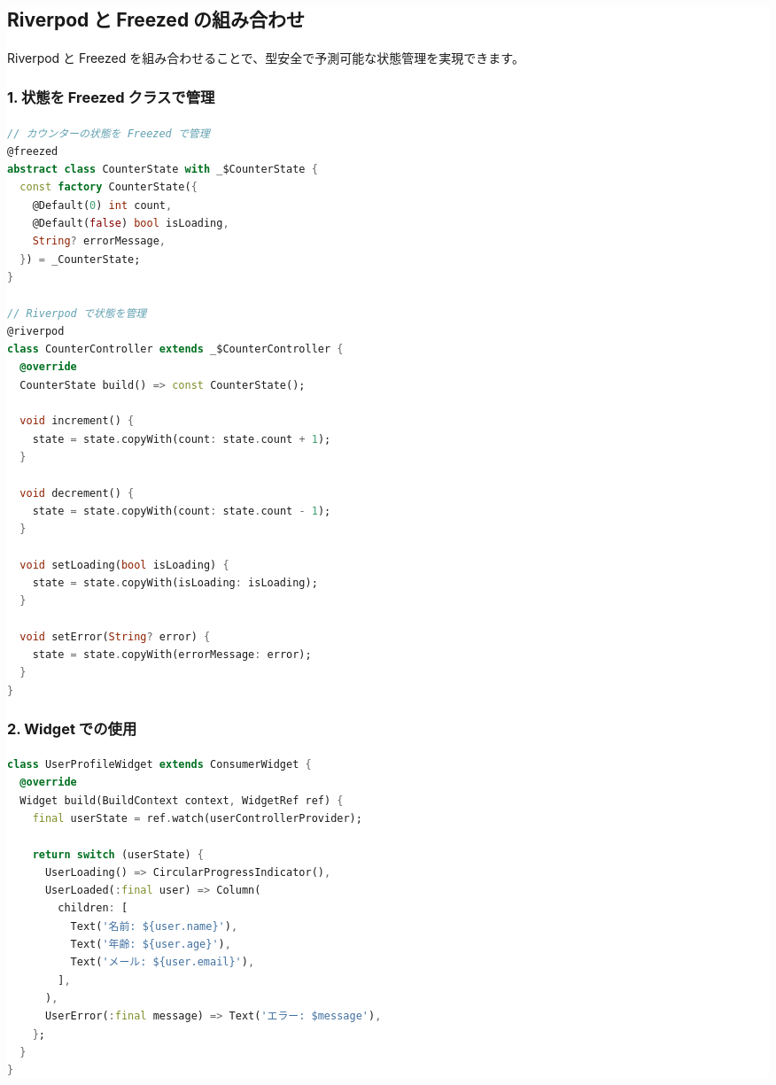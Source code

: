 ## Riverpod と Freezed の組み合わせ

Riverpod と Freezed を組み合わせることで、型安全で予測可能な状態管理を実現できます。

### 1. 状態を Freezed クラスで管理

```dart
// カウンターの状態を Freezed で管理
@freezed
abstract class CounterState with _$CounterState {
  const factory CounterState({
    @Default(0) int count,
    @Default(false) bool isLoading,
    String? errorMessage,
  }) = _CounterState;
}

// Riverpod で状態を管理
@riverpod
class CounterController extends _$CounterController {
  @override
  CounterState build() => const CounterState();

  void increment() {
    state = state.copyWith(count: state.count + 1);
  }

  void decrement() {
    state = state.copyWith(count: state.count - 1);
  }

  void setLoading(bool isLoading) {
    state = state.copyWith(isLoading: isLoading);
  }

  void setError(String? error) {
    state = state.copyWith(errorMessage: error);
  }
}
```

### 2. Widget での使用

```dart
class UserProfileWidget extends ConsumerWidget {
  @override
  Widget build(BuildContext context, WidgetRef ref) {
    final userState = ref.watch(userControllerProvider);

    return switch (userState) {
      UserLoading() => CircularProgressIndicator(),
      UserLoaded(:final user) => Column(
        children: [
          Text('名前: ${user.name}'),
          Text('年齢: ${user.age}'),
          Text('メール: ${user.email}'),
        ],
      ),
      UserError(:final message) => Text('エラー: $message'),
    };
  }
}
```
